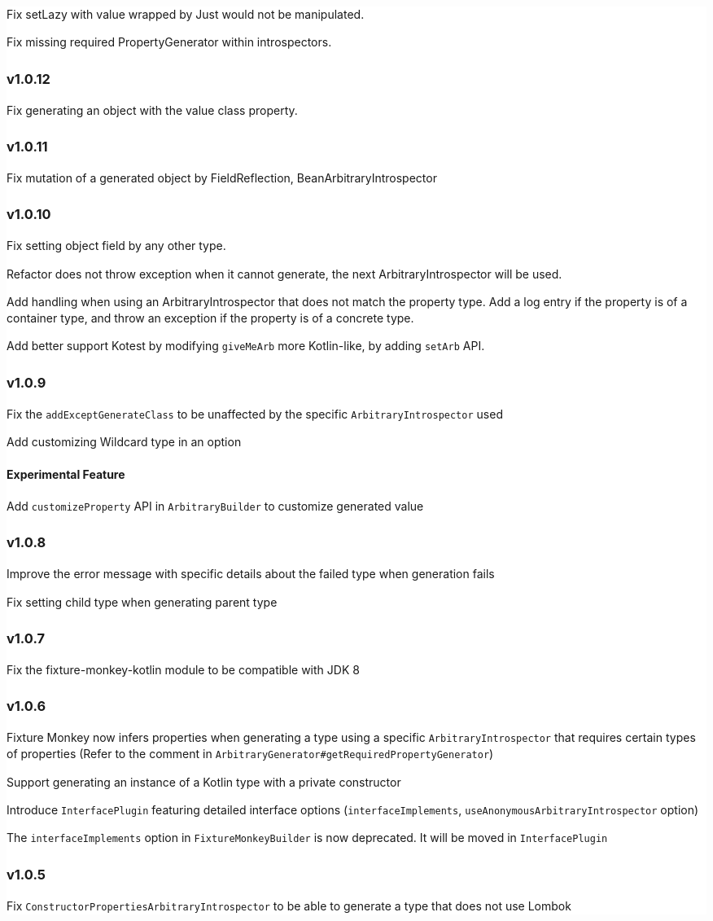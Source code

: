 Fix setLazy with value wrapped by Just would not be manipulated.

Fix missing required PropertyGenerator within introspectors.

### v1.0.12
Fix generating an object with the value class property.

### v1.0.11
Fix mutation of a generated object by FieldReflection, BeanArbitraryIntrospector

### v1.0.10
Fix setting object field by any other type.

Refactor does not throw exception when it cannot generate, the next ArbitraryIntrospector will be used.

Add handling when using an ArbitraryIntrospector that does not match the property type. Add a log entry if the property is of a container type, and throw an exception if the property is of a concrete type.

Add better support Kotest by modifying `giveMeArb` more Kotlin-like, by adding `setArb` API.

### v1.0.9
Fix the `addExceptGenerateClass` to be unaffected by the specific `ArbitraryIntrospector` used

Add customizing Wildcard type in an option

#### Experimental Feature
Add `customizeProperty` API in `ArbitraryBuilder` to customize generated value

### v1.0.8
Improve the error message with specific details about the failed type when generation fails

Fix setting child type when generating parent type

### v1.0.7
Fix the fixture-monkey-kotlin module to be compatible with JDK 8

### v1.0.6
Fixture Monkey now infers properties when generating a type using a specific `ArbitraryIntrospector` that requires certain types of properties
(Refer to the comment in `ArbitraryGenerator#getRequiredPropertyGenerator`)

Support generating an instance of a Kotlin type with a private constructor

Introduce `InterfacePlugin` featuring detailed interface options (`interfaceImplements`, `useAnonymousArbitraryIntrospector` option)

The `interfaceImplements` option in `FixtureMonkeyBuilder` is now deprecated. It will be moved in `InterfacePlugin`

### v1.0.5
Fix `ConstructorPropertiesArbitraryIntrospector` to be able to generate a type that does not use Lombok
